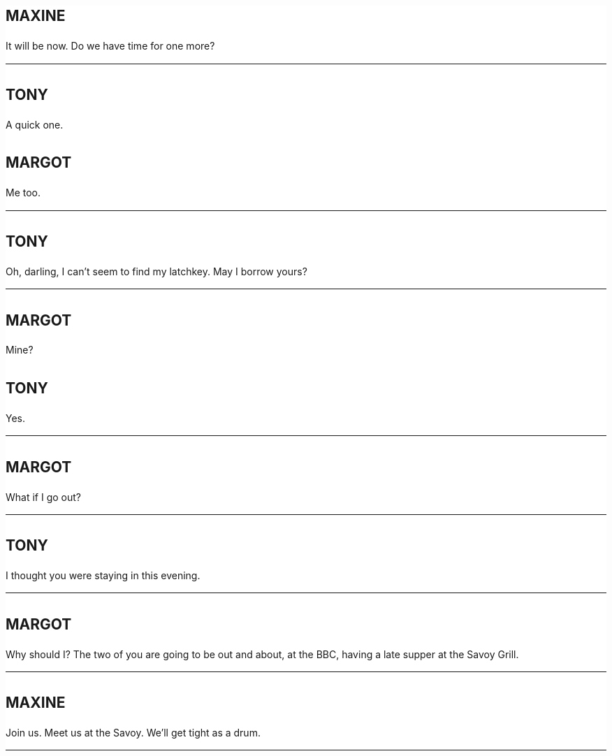 
## MAXINE
It will be now. Do we have time for one more?

---

## TONY
A quick one.

## MARGOT
Me too.

---

## TONY
Oh, darling, I can’t seem to find my latchkey. May I borrow yours?

---

## MARGOT
Mine?

## TONY
Yes.

---

## MARGOT
What if I go out?

---

## TONY
I thought you were staying in this evening.

---

## MARGOT
Why should I? The two of you are going to be out and about, at the BBC, having a late supper at the Savoy Grill.

---

## MAXINE
Join us. Meet us at the Savoy. We’ll get tight as a drum.

---
